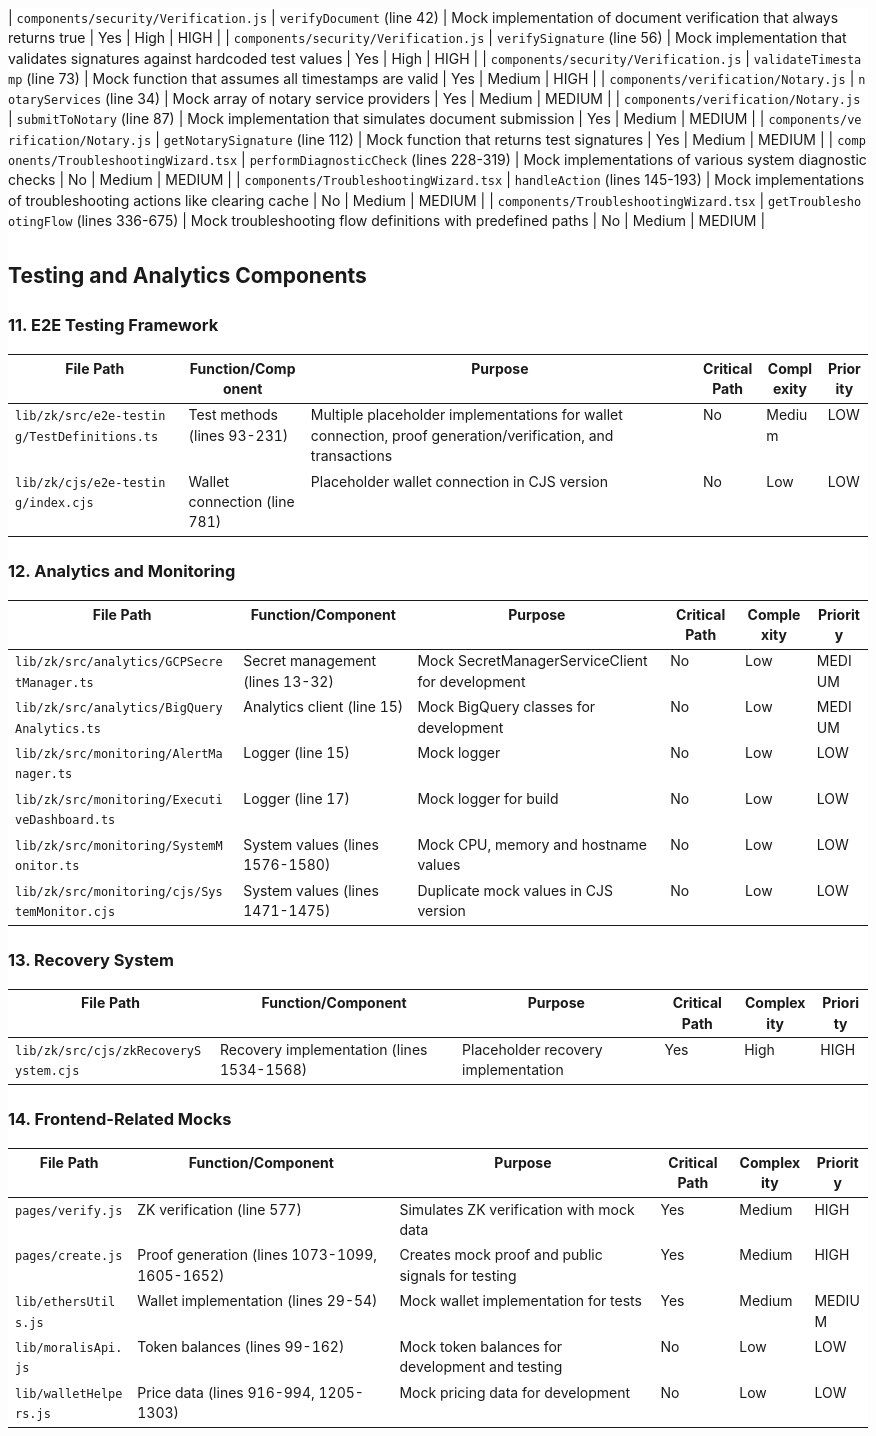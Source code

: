 | `components/security/Verification.js` | `verifyDocument` (line 42) | Mock implementation of document verification that always returns true | Yes | High | HIGH |
| `components/security/Verification.js` | `verifySignature` (line 56) | Mock implementation that validates signatures against hardcoded test values | Yes | High | HIGH |
| `components/security/Verification.js` | `validateTimestamp` (line 73) | Mock function that assumes all timestamps are valid | Yes | Medium | HIGH |
| `components/verification/Notary.js` | `notaryServices` (line 34) | Mock array of notary service providers | Yes | Medium | MEDIUM |
| `components/verification/Notary.js` | `submitToNotary` (line 87) | Mock implementation that simulates document submission | Yes | Medium | MEDIUM |
| `components/verification/Notary.js` | `getNotarySignature` (line 112) | Mock function that returns test signatures | Yes | Medium | MEDIUM |
| `components/TroubleshootingWizard.tsx` | `performDiagnosticCheck` (lines 228-319) | Mock implementations of various system diagnostic checks | No | Medium | MEDIUM |
| `components/TroubleshootingWizard.tsx` | `handleAction` (lines 145-193) | Mock implementations of troubleshooting actions like clearing cache | No | Medium | MEDIUM |
| `components/TroubleshootingWizard.tsx` | `getTroubleshootingFlow` (lines 336-675) | Mock troubleshooting flow definitions with predefined paths | No | Medium | MEDIUM |

## Testing and Analytics Components

### 11. E2E Testing Framework

| File Path | Function/Component | Purpose | Critical Path | Complexity | Priority |
|-----------|-------------------|---------|--------------|------------|----------|
| `lib/zk/src/e2e-testing/TestDefinitions.ts` | Test methods (lines 93-231) | Multiple placeholder implementations for wallet connection, proof generation/verification, and transactions | No | Medium | LOW |
| `lib/zk/cjs/e2e-testing/index.cjs` | Wallet connection (line 781) | Placeholder wallet connection in CJS version | No | Low | LOW |

### 12. Analytics and Monitoring

| File Path | Function/Component | Purpose | Critical Path | Complexity | Priority |
|-----------|-------------------|---------|--------------|------------|----------|
| `lib/zk/src/analytics/GCPSecretManager.ts` | Secret management (lines 13-32) | Mock SecretManagerServiceClient for development | No | Low | MEDIUM |
| `lib/zk/src/analytics/BigQueryAnalytics.ts` | Analytics client (line 15) | Mock BigQuery classes for development | No | Low | MEDIUM |
| `lib/zk/src/monitoring/AlertManager.ts` | Logger (line 15) | Mock logger | No | Low | LOW |
| `lib/zk/src/monitoring/ExecutiveDashboard.ts` | Logger (line 17) | Mock logger for build | No | Low | LOW |
| `lib/zk/src/monitoring/SystemMonitor.ts` | System values (lines 1576-1580) | Mock CPU, memory and hostname values | No | Low | LOW |
| `lib/zk/src/monitoring/cjs/SystemMonitor.cjs` | System values (lines 1471-1475) | Duplicate mock values in CJS version | No | Low | LOW |

### 13. Recovery System

| File Path | Function/Component | Purpose | Critical Path | Complexity | Priority |
|-----------|-------------------|---------|--------------|------------|----------|
| `lib/zk/src/cjs/zkRecoverySystem.cjs` | Recovery implementation (lines 1534-1568) | Placeholder recovery implementation | Yes | High | HIGH |

### 14. Frontend-Related Mocks

| File Path | Function/Component | Purpose | Critical Path | Complexity | Priority |
|-----------|-------------------|---------|--------------|------------|----------|
| `pages/verify.js` | ZK verification (line 577) | Simulates ZK verification with mock data | Yes | Medium | HIGH |
| `pages/create.js` | Proof generation (lines 1073-1099, 1605-1652) | Creates mock proof and public signals for testing | Yes | Medium | HIGH |
| `lib/ethersUtils.js` | Wallet implementation (lines 29-54) | Mock wallet implementation for tests | Yes | Medium | MEDIUM |
| `lib/moralisApi.js` | Token balances (lines 99-162) | Mock token balances for development and testing | No | Low | LOW |
| `lib/walletHelpers.js` | Price data (lines 916-994, 1205-1303) | Mock pricing data for development | No | Low | LOW |
